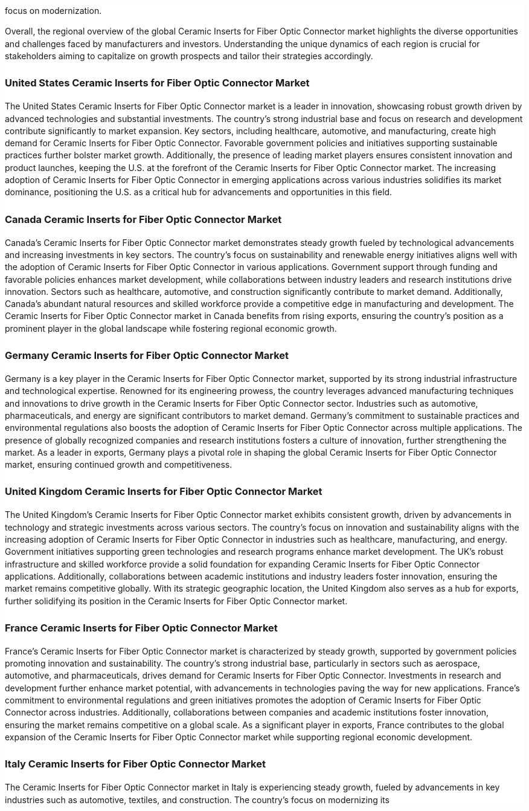focus on modernization.</p><p>Overall, the regional overview of the global Ceramic Inserts for Fiber Optic Connector market highlights the diverse opportunities and challenges faced by manufacturers and investors. Understanding the unique dynamics of each region is crucial for stakeholders aiming to capitalize on growth prospects and tailor their strategies accordingly.</p><h3>United States Ceramic Inserts for Fiber Optic Connector Market</h3><p>The United States Ceramic Inserts for Fiber Optic Connector market is a leader in innovation, showcasing robust growth driven by advanced technologies and substantial investments. The country&rsquo;s strong industrial base and focus on research and development contribute significantly to market expansion. Key sectors, including healthcare, automotive, and manufacturing, create high demand for Ceramic Inserts for Fiber Optic Connector. Favorable government policies and initiatives supporting sustainable practices further bolster market growth. Additionally, the presence of leading market players ensures consistent innovation and product launches, keeping the U.S. at the forefront of the Ceramic Inserts for Fiber Optic Connector market. The increasing adoption of Ceramic Inserts for Fiber Optic Connector in emerging applications across various industries solidifies its market dominance, positioning the U.S. as a critical hub for advancements and opportunities in this field.</p><h3>Canada Ceramic Inserts for Fiber Optic Connector Market</h3><p>Canada&rsquo;s Ceramic Inserts for Fiber Optic Connector market demonstrates steady growth fueled by technological advancements and increasing investments in key sectors. The country&rsquo;s focus on sustainability and renewable energy initiatives aligns well with the adoption of Ceramic Inserts for Fiber Optic Connector in various applications. Government support through funding and favorable policies enhances market development, while collaborations between industry leaders and research institutions drive innovation. Sectors such as healthcare, automotive, and construction significantly contribute to market demand. Additionally, Canada&rsquo;s abundant natural resources and skilled workforce provide a competitive edge in manufacturing and development. The Ceramic Inserts for Fiber Optic Connector market in Canada benefits from rising exports, ensuring the country&rsquo;s position as a prominent player in the global landscape while fostering regional economic growth.</p><h3>Germany Ceramic Inserts for Fiber Optic Connector Market</h3><p>Germany is a key player in the Ceramic Inserts for Fiber Optic Connector market, supported by its strong industrial infrastructure and technological expertise. Renowned for its engineering prowess, the country leverages advanced manufacturing techniques and innovations to drive growth in the Ceramic Inserts for Fiber Optic Connector sector. Industries such as automotive, pharmaceuticals, and energy are significant contributors to market demand. Germany&rsquo;s commitment to sustainable practices and environmental regulations also boosts the adoption of Ceramic Inserts for Fiber Optic Connector across multiple applications. The presence of globally recognized companies and research institutions fosters a culture of innovation, further strengthening the market. As a leader in exports, Germany plays a pivotal role in shaping the global Ceramic Inserts for Fiber Optic Connector market, ensuring continued growth and competitiveness.</p><h3>United Kingdom Ceramic Inserts for Fiber Optic Connector Market</h3><p>The United Kingdom&rsquo;s Ceramic Inserts for Fiber Optic Connector market exhibits consistent growth, driven by advancements in technology and strategic investments across various sectors. The country&rsquo;s focus on innovation and sustainability aligns with the increasing adoption of Ceramic Inserts for Fiber Optic Connector in industries such as healthcare, manufacturing, and energy. Government initiatives supporting green technologies and research programs enhance market development. The UK&rsquo;s robust infrastructure and skilled workforce provide a solid foundation for expanding Ceramic Inserts for Fiber Optic Connector applications. Additionally, collaborations between academic institutions and industry leaders foster innovation, ensuring the market remains competitive globally. With its strategic geographic location, the United Kingdom also serves as a hub for exports, further solidifying its position in the Ceramic Inserts for Fiber Optic Connector market.</p><h3>France Ceramic Inserts for Fiber Optic Connector Market</h3><p>France&rsquo;s Ceramic Inserts for Fiber Optic Connector market is characterized by steady growth, supported by government policies promoting innovation and sustainability. The country&rsquo;s strong industrial base, particularly in sectors such as aerospace, automotive, and pharmaceuticals, drives demand for Ceramic Inserts for Fiber Optic Connector. Investments in research and development further enhance market potential, with advancements in technologies paving the way for new applications. France&rsquo;s commitment to environmental regulations and green initiatives promotes the adoption of Ceramic Inserts for Fiber Optic Connector across industries. Additionally, collaborations between companies and academic institutions foster innovation, ensuring the market remains competitive on a global scale. As a significant player in exports, France contributes to the global expansion of the Ceramic Inserts for Fiber Optic Connector market while supporting regional economic development.</p><h3>Italy Ceramic Inserts for Fiber Optic Connector Market</h3><p>The Ceramic Inserts for Fiber Optic Connector market in Italy is experiencing steady growth, fueled by advancements in key industries such as automotive, textiles, and construction. The country&rsquo;s focus on modernizing its